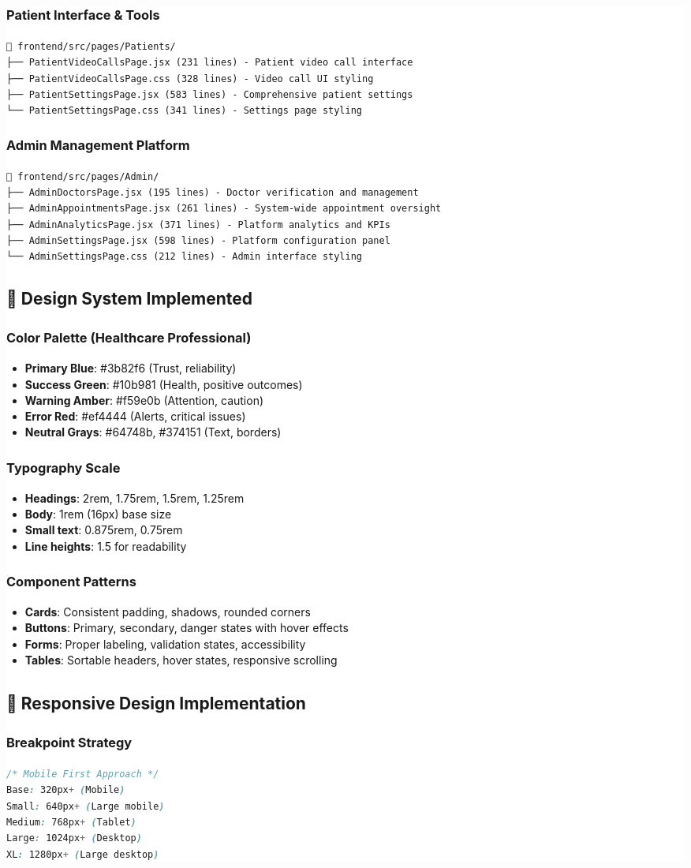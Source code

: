### Patient Interface & Tools
```
📁 frontend/src/pages/Patients/
├── PatientVideoCallsPage.jsx (231 lines) - Patient video call interface
├── PatientVideoCallsPage.css (328 lines) - Video call UI styling
├── PatientSettingsPage.jsx (583 lines) - Comprehensive patient settings
└── PatientSettingsPage.css (341 lines) - Settings page styling
```

### Admin Management Platform
```
📁 frontend/src/pages/Admin/
├── AdminDoctorsPage.jsx (195 lines) - Doctor verification and management
├── AdminAppointmentsPage.jsx (261 lines) - System-wide appointment oversight
├── AdminAnalyticsPage.jsx (371 lines) - Platform analytics and KPIs
├── AdminSettingsPage.jsx (598 lines) - Platform configuration panel
└── AdminSettingsPage.css (212 lines) - Admin interface styling
```

## 🎨 Design System Implemented

### Color Palette (Healthcare Professional)
- **Primary Blue**: #3b82f6 (Trust, reliability)
- **Success Green**: #10b981 (Health, positive outcomes)  
- **Warning Amber**: #f59e0b (Attention, caution)
- **Error Red**: #ef4444 (Alerts, critical issues)
- **Neutral Grays**: #64748b, #374151 (Text, borders)

### Typography Scale
- **Headings**: 2rem, 1.75rem, 1.5rem, 1.25rem
- **Body**: 1rem (16px) base size
- **Small text**: 0.875rem, 0.75rem
- **Line heights**: 1.5 for readability

### Component Patterns
- **Cards**: Consistent padding, shadows, rounded corners
- **Buttons**: Primary, secondary, danger states with hover effects
- **Forms**: Proper labeling, validation states, accessibility
- **Tables**: Sortable headers, hover states, responsive scrolling

## 📱 Responsive Design Implementation

### Breakpoint Strategy
```css
/* Mobile First Approach */
Base: 320px+ (Mobile)
Small: 640px+ (Large mobile)
Medium: 768px+ (Tablet)  
Large: 1024px+ (Desktop)
XL: 1280px+ (Large desktop)
```
